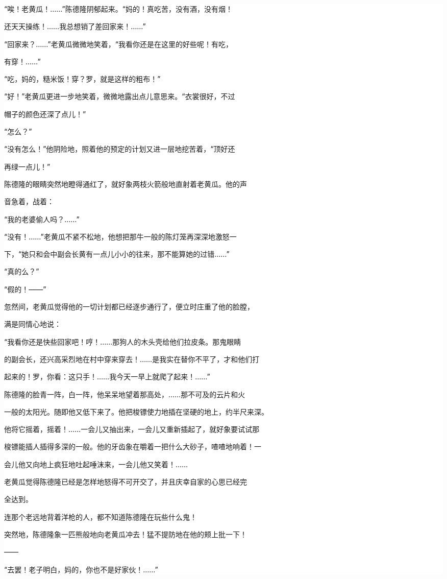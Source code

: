   “唉！老黄瓜！……”陈德隆阴郁起来。“妈的！真吃苦，没有酒，没有烟！

 还天天操练！……我总想销了差回家来！……”

  “回家来？……”老黄瓜微微地笑着，“我看你还是在这里的好些呢！有吃，

 有穿！……”

  “吃，妈的，糙米饭！穿？罗，就是这样的粗布！”

  “好！”老黄瓜更进一步地笑着，微微地露出点儿意思来。“衣裳很好，不过

 帽子的颜色还深了点儿！”

  “怎么？”

  “没有怎么！”他阴险地，照着他的预定的计划又进一层地挖苦着，“顶好还

 再绿一点儿！”

  陈德隆的眼睛突然地瞪得通红了，就好象两枝火箭般地直射着老黄瓜。他的声

 音急着，战着：

  “我的老婆偷人吗？……”

  “没有！……”老黄瓜不紧不松地，他想把那牛一般的陈灯笼再深深地激怒一

 下，“她只和会中副会长黄有一点儿小小的往来，那不能算她的过错……”

  “真的么？”

  “假的！——”

  忽然间，老黄瓜觉得他的一切计划都已经逐步通行了，便立时庄重了他的脸膛，

 满是同情心地说：

  “我看你还是快些回家吧！哼！……那狗人的木头壳给他们拉皮条。那鬼眼睛

 的副会长，还兴高采烈地在村中穿来穿去！……是我实在替你不平了，才和他们打

 起来的！罗，你看：这只手！……我今天一早上就爬了起来！……”

  陈德隆的脸青一阵，白一阵，他呆呆地望着那高处，……那不可及的云片和火

 一般的太阳光。随即他又低下来了。他把梭镖使力地插在坚硬的地上，约半尺来深。

 他将它摇着，摇着！……一会儿又抽出来，一会儿又重新插起了，就好象要试试那

 梭镖能插人插得多深的一般。他的牙齿象在嚼着一把什么大砂子，喳喳地响着！一

 会儿他又向地上疯狂地吐起唾沫来，一会儿他又笑着！……

  老黄瓜觉得陈德隆已经是怎样地怒得不可开交了，并且庆幸自家的心思已经完

 全达到。

  连那个老远地背着洋枪的人，都不知道陈德隆在玩些什么鬼！

  突然地，陈德隆象一匹熊般地向老黄瓜冲去！猛不提防地在他的颊上批一下！

 ——

  “去罢！老子明白，妈的，你也不是好家伙！……”
